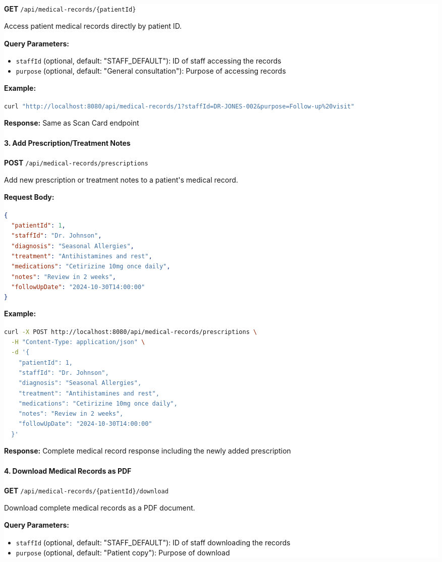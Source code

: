 **GET** `/api/medical-records/{patientId}`

Access patient medical records directly by patient ID.

**Query Parameters:**
- `staffId` (optional, default: "STAFF_DEFAULT"): ID of staff accessing the records
- `purpose` (optional, default: "General consultation"): Purpose of accessing records

**Example:**
```bash
curl "http://localhost:8080/api/medical-records/1?staffId=DR-JONES-002&purpose=Follow-up%20visit"
```

**Response:** Same as Scan Card endpoint

#### 3. Add Prescription/Treatment Notes

**POST** `/api/medical-records/prescriptions`

Add new prescription or treatment notes to a patient's medical record.

**Request Body:**
```json
{
  "patientId": 1,
  "staffId": "Dr. Johnson",
  "diagnosis": "Seasonal Allergies",
  "treatment": "Antihistamines and rest",
  "medications": "Cetirizine 10mg once daily",
  "notes": "Review in 2 weeks",
  "followUpDate": "2024-10-30T14:00:00"
}
```

**Example:**
```bash
curl -X POST http://localhost:8080/api/medical-records/prescriptions \
  -H "Content-Type: application/json" \
  -d '{
    "patientId": 1,
    "staffId": "Dr. Johnson",
    "diagnosis": "Seasonal Allergies",
    "treatment": "Antihistamines and rest",
    "medications": "Cetirizine 10mg once daily",
    "notes": "Review in 2 weeks",
    "followUpDate": "2024-10-30T14:00:00"
  }'
```

**Response:** Complete medical record response including the newly added prescription

#### 4. Download Medical Records as PDF

**GET** `/api/medical-records/{patientId}/download`

Download complete medical records as a PDF document.

**Query Parameters:**
- `staffId` (optional, default: "STAFF_DEFAULT"): ID of staff downloading the records
- `purpose` (optional, default: "Patient copy"): Purpose of download
